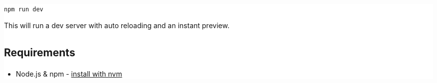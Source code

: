 ```sh
npm run dev
```

This will run a dev server with auto reloading and an instant preview.

## Requirements

- Node.js & npm - [install with nvm](https://github.com/nvm-sh/nvm#installing-and-updating)
